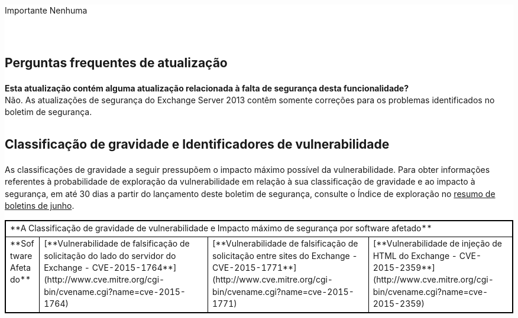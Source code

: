 </td>
<td style="border:1px solid black;">
Importante

</td>
<td style="border:1px solid black;">
Nenhuma

</td>
</tr>
</table>
 
 

Perguntas frequentes de atualização
-----------------------------------

<span id="sectionToggle2"></span>
**Esta atualização contém alguma atualização relacionada à falta de segurança desta funcionalidade?**  
Não. As atualizações de segurança do Exchange Server 2013 contêm somente correções para os problemas identificados no boletim de segurança.

Classificação de gravidade e Identificadores de vulnerabilidade
---------------------------------------------------------------

<span id="sectionToggle3"></span>
As classificações de gravidade a seguir pressupõem o impacto máximo possível da vulnerabilidade. Para obter informações referentes à probabilidade de exploração da vulnerabilidade em relação à sua classificação de gravidade e ao impacto à segurança, em até 30 dias a partir do lançamento deste boletim de segurança, consulte o Índice de exploração no [resumo de boletins de junho](https://technet.microsoft.com/pt-br/library/security/ms15-jun).

 
<table style="border:1px solid black;">
<tr>
<td style="border:1px solid black;" colspan="5">
**A Classificação de gravidade de vulnerabilidade e Impacto máximo de segurança por software afetado**

</td>
</tr>
<tr>
<td style="border:1px solid black;">
**Software Afetado**

</td>
<td style="border:1px solid black;">
[**Vulnerabilidade de falsificação de solicitação do lado do servidor do Exchange - CVE-2015-1764**](http://www.cve.mitre.org/cgi-bin/cvename.cgi?name=cve-2015-1764)

</td>
<td style="border:1px solid black;">
[**Vulnerabilidade de falsificação de solicitação entre sites do Exchange - CVE-2015-1771**](http://www.cve.mitre.org/cgi-bin/cvename.cgi?name=cve-2015-1771)

</td>
<td style="border:1px solid black;">
[**Vulnerabilidade de injeção de HTML do Exchange - CVE-2015-2359**](http://www.cve.mitre.org/cgi-bin/cvename.cgi?name=cve-2015-2359)
